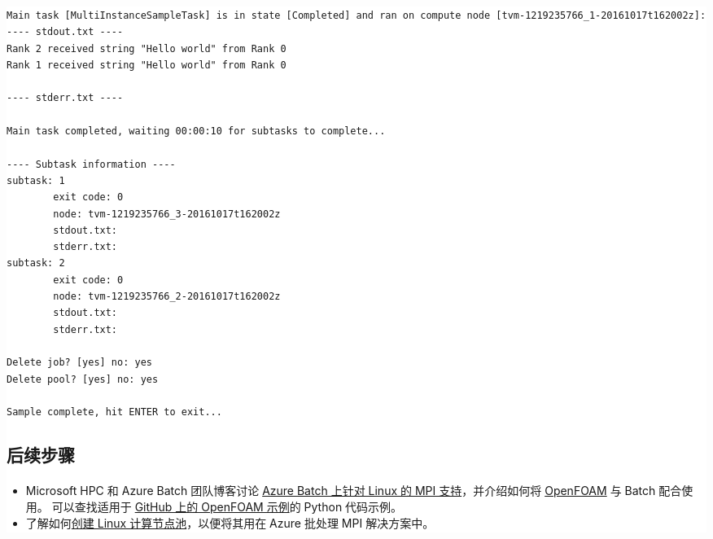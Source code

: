     Main task [MultiInstanceSampleTask] is in state [Completed] and ran on compute node [tvm-1219235766_1-20161017t162002z]:
    ---- stdout.txt ----
    Rank 2 received string "Hello world" from Rank 0
    Rank 1 received string "Hello world" from Rank 0

    ---- stderr.txt ----

    Main task completed, waiting 00:00:10 for subtasks to complete...

    ---- Subtask information ----
    subtask: 1
            exit code: 0
            node: tvm-1219235766_3-20161017t162002z
            stdout.txt:
            stderr.txt:
    subtask: 2
            exit code: 0
            node: tvm-1219235766_2-20161017t162002z
            stdout.txt:
            stderr.txt:

    Delete job? [yes] no: yes
    Delete pool? [yes] no: yes

    Sample complete, hit ENTER to exit...

## <a name="next-steps"></a>后续步骤
- Microsoft HPC 和 Azure Batch 团队博客讨论 [Azure Batch 上针对 Linux 的 MPI 支持][blog_mpi_linux]，并介绍如何将 [OpenFOAM][openfoam] 与 Batch 配合使用。 可以查找适用于 [GitHub 上的 OpenFOAM 示例][github_mpi]的 Python 代码示例。
- 了解如何[创建 Linux 计算节点池](/documentation/articles/batch-linux-nodes/)，以便将其用在 Azure 批处理 MPI 解决方案中。

[helloworld_proj]: https://github.com/Azure/azure-batch-samples/tree/master/CSharp/ArticleProjects/MultiInstanceTasks/MPIHelloWorld

[api_net]: http://msdn.microsoft.com/zh-cn/library/azure/mt348682.aspx
[api_rest]: http://msdn.microsoft.com/zh-cn/library/azure/dn820158.aspx
[batch_explorer]: https://github.com/Azure/azure-batch-samples/tree/master/CSharp/BatchExplorer
[blog_mpi_linux]: https://blogs.technet.microsoft.com/windowshpc/2016/07/20/introducing-mpi-support-for-linux-on-azure-batch/
[cmd_start]: https://technet.microsoft.com/zh-cn/library/cc770297.aspx
[coord_cmd_example]: https://github.com/Azure/azure-batch-samples/blob/master/Python/Batch/article_samples/mpi/data/linux/openfoam/coordination-cmd
[github_mpi]: https://github.com/Azure/azure-batch-samples/tree/master/CSharp/ArticleProjects/MultiInstanceTasks
[github_samples]: https://github.com/Azure/azure-batch-samples
[github_samples_zip]: https://github.com/Azure/azure-batch-samples/archive/master.zip
[msdn_env_var]: https://msdn.microsoft.com/zh-cn/library/azure/mt743623.aspx
[msmpi_msdn]: https://msdn.microsoft.com/zh-cn/library/bb524831.aspx
[msmpi_sdk]: http://go.microsoft.com/FWLink/p/?LinkID=389556
[msmpi_howto]: http://blogs.technet.com/b/windowshpc/archive/2015/02/02/how-to-compile-and-run-a-simple-ms-mpi-program.aspx
[openfoam]: http://www.openfoam.com/
[visual_studio]: https://www.visualstudio.com/vs/community/

[net_jobprep]: https://msdn.microsoft.com/zh-cn/library/azure/microsoft.azure.batch.jobpreparationtask.aspx
[net_multiinstance_class]: https://msdn.microsoft.com/zh-cn/library/azure/microsoft.azure.batch.multiinstancesettings.aspx
[net_multiinstance_prop]: https://msdn.microsoft.com/zh-cn/library/azure/microsoft.azure.batch.cloudtask.multiinstancesettings.aspx
[net_multiinsance_commonresfiles]: https://msdn.microsoft.com/zh-cn/library/azure/microsoft.azure.batch.multiinstancesettings.commonresourcefiles.aspx
[net_multiinstance_coordcmdline]: https://msdn.microsoft.com/zh-cn/library/azure/microsoft.azure.batch.multiinstancesettings.coordinationcommandline.aspx
[net_multiinstance_numinstances]: https://msdn.microsoft.com/zh-cn/library/azure/microsoft.azure.batch.multiinstancesettings.numberofinstances.aspx
[net_pool]: https://msdn.microsoft.com/zh-cn/library/azure/microsoft.azure.batch.cloudpool.aspx
[net_pool_create]: https://msdn.microsoft.com/zh-cn/library/azure/microsoft.azure.batch.pooloperations.createpool.aspx
[net_pool_starttask]: https://msdn.microsoft.com/zh-cn/library/azure/microsoft.azure.batch.cloudpool.starttask.aspx
[net_resourcefile]: https://msdn.microsoft.com/zh-cn/library/azure/microsoft.azure.batch.resourcefile.aspx
[net_starttask]: https://msdn.microsoft.com/zh-cn/library/azure/microsoft.azure.batch.starttask.aspx
[net_starttask_cmdline]: https://msdn.microsoft.com/zh-cn/library/azure/microsoft.azure.batch.starttask.commandline.aspx
[net_task]: https://msdn.microsoft.com/zh-cn/library/azure/microsoft.azure.batch.cloudtask.aspx
[net_taskconstraints]: https://msdn.microsoft.com/zh-cn/library/azure/microsoft.azure.batch.taskconstraints.aspx
[net_taskconstraint_maxretry]: https://msdn.microsoft.com/zh-cn/library/azure/microsoft.azure.batch.taskconstraints.maxtaskretrycount.aspx
[net_taskconstraint_maxwallclock]: https://msdn.microsoft.com/zh-cn/library/azure/microsoft.azure.batch.taskconstraints.maxwallclocktime.aspx
[net_taskconstraint_retention]: https://msdn.microsoft.com/zh-cn/library/azure/microsoft.azure.batch.taskconstraints.retentiontime.aspx
[net_task_listsubtasks]: https://msdn.microsoft.com/zh-cn/library/azure/microsoft.azure.batch.cloudtask.listsubtasks.aspx
[net_task_listnodefiles]: https://msdn.microsoft.com/zh-cn/library/azure/microsoft.azure.batch.cloudtask.listnodefiles.aspx
[poolops_getnodefile]: https://msdn.microsoft.com/zh-cn/library/azure/microsoft.azure.batch.pooloperations.getnodefile.aspx

[portal]: https://portal.azure.cn
[rest_multiinstance]: https://msdn.microsoft.com/zh-cn/library/azure/mt637905.aspx

[1]: ./media/batch-mpi/batch_mpi_01.png "多实例概述"

